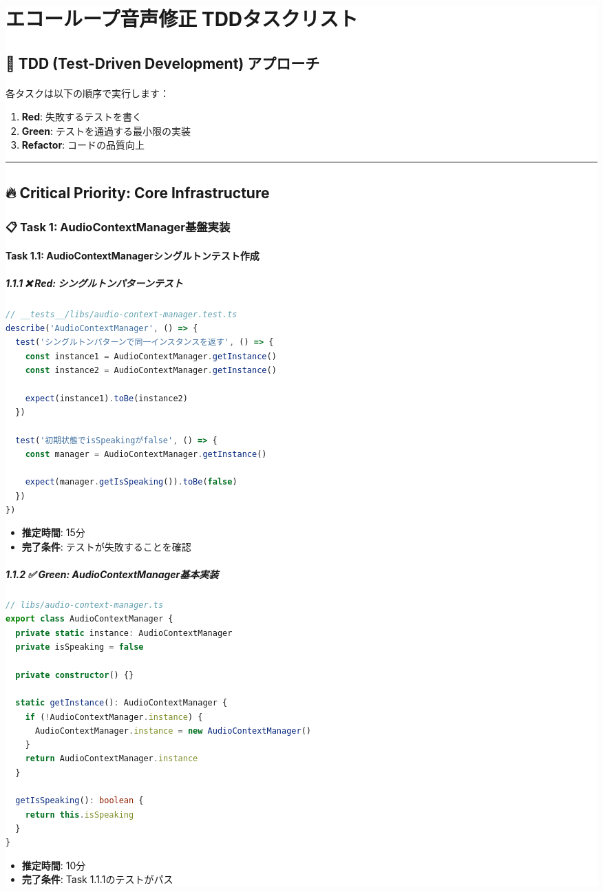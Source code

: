 # エコーループ音声修正 TDDタスクリスト

## 🎯 TDD (Test-Driven Development) アプローチ

各タスクは以下の順序で実行します：
1. **Red**: 失敗するテストを書く
2. **Green**: テストを通過する最小限の実装
3. **Refactor**: コードの品質向上

---

## 🔥 Critical Priority: Core Infrastructure

### 📋 Task 1: AudioContextManager基盤実装

#### Task 1.1: AudioContextManagerシングルトンテスト作成

##### 1.1.1 ❌ Red: シングルトンパターンテスト
```typescript
// __tests__/libs/audio-context-manager.test.ts
describe('AudioContextManager', () => {
  test('シングルトンパターンで同一インスタンスを返す', () => {
    const instance1 = AudioContextManager.getInstance()
    const instance2 = AudioContextManager.getInstance()
    
    expect(instance1).toBe(instance2)
  })
  
  test('初期状態でisSpeakingがfalse', () => {
    const manager = AudioContextManager.getInstance()
    
    expect(manager.getIsSpeaking()).toBe(false)
  })
})
```
- **推定時間**: 15分
- **完了条件**: テストが失敗することを確認

##### 1.1.2 ✅ Green: AudioContextManager基本実装
```typescript
// libs/audio-context-manager.ts
export class AudioContextManager {
  private static instance: AudioContextManager
  private isSpeaking = false
  
  private constructor() {}
  
  static getInstance(): AudioContextManager {
    if (!AudioContextManager.instance) {
      AudioContextManager.instance = new AudioContextManager()
    }
    return AudioContextManager.instance
  }
  
  getIsSpeaking(): boolean {
    return this.isSpeaking
  }
}
```
- **推定時間**: 10分
- **完了条件**: Task 1.1.1のテストがパス
